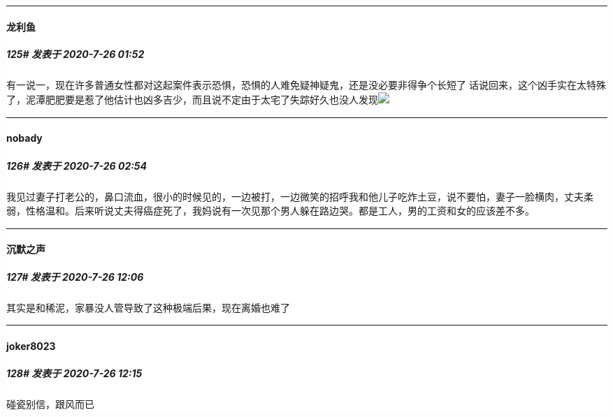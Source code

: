 





*****

####  龙利鱼  
##### 125#       发表于 2020-7-26 01:52




有一说一，现在许多普通女性都对这起案件表示恐惧，恐惧的人难免疑神疑鬼，还是没必要非得争个长短了
话说回来，这个凶手实在太特殊了，泥潭肥肥要是惹了他估计也凶多吉少，而且说不定由于太宅了失踪好久也没人发现<img src="https://static.saraba1st.com/image/smiley/face2017/136.png" referrerpolicy="no-referrer">







*****

####  nobady  
##### 126#       发表于 2020-7-26 02:54




我见过妻子打老公的，鼻口流血，很小的时候见的，一边被打，一边微笑的招呼我和他儿子吃炸土豆，说不要怕，妻子一脸横肉，丈夫柔弱，性格温和。后来听说丈夫得癌症死了，我妈说有一次见那个男人躲在路边哭。都是工人，男的工资和女的应该差不多。







*****

####  沉默之声  
##### 127#       发表于 2020-7-26 12:06




其实是和稀泥，家暴没人管导致了这种极端后果，现在离婚也难了







*****

####  joker8023  
##### 128#       发表于 2020-7-26 12:15




碰瓷别信，跟风而已




